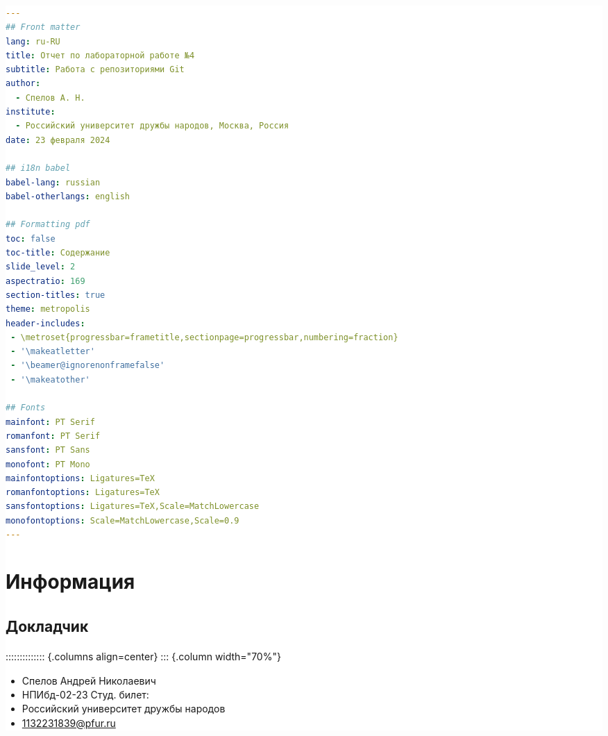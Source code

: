 ```yaml
---
## Front matter
lang: ru-RU
title: Отчет по лабораторной работе №4
subtitle: Работа с репозиториями Git
author:
  - Спелов А. Н.
institute:
  - Российский университет дружбы народов, Москва, Россия
date: 23 февраля 2024

## i18n babel
babel-lang: russian
babel-otherlangs: english

## Formatting pdf
toc: false
toc-title: Содержание
slide_level: 2
aspectratio: 169
section-titles: true
theme: metropolis
header-includes:
 - \metroset{progressbar=frametitle,sectionpage=progressbar,numbering=fraction}
 - '\makeatletter'
 - '\beamer@ignorenonframefalse'
 - '\makeatother'
 
## Fonts
mainfont: PT Serif
romanfont: PT Serif
sansfont: PT Sans
monofont: PT Mono
mainfontoptions: Ligatures=TeX
romanfontoptions: Ligatures=TeX
sansfontoptions: Ligatures=TeX,Scale=MatchLowercase
monofontoptions: Scale=MatchLowercase,Scale=0.9
---
```


# Информация

## Докладчик

:::::::::::::: {.columns align=center}
::: {.column width="70%"}

  * Спелов Андрей Николаевич
  * НПИбд-02-23 Студ. билет:
  * Российский университет дружбы народов
  * [1132231839@pfur.ru](mailto:1132231839@pfur.ru)
